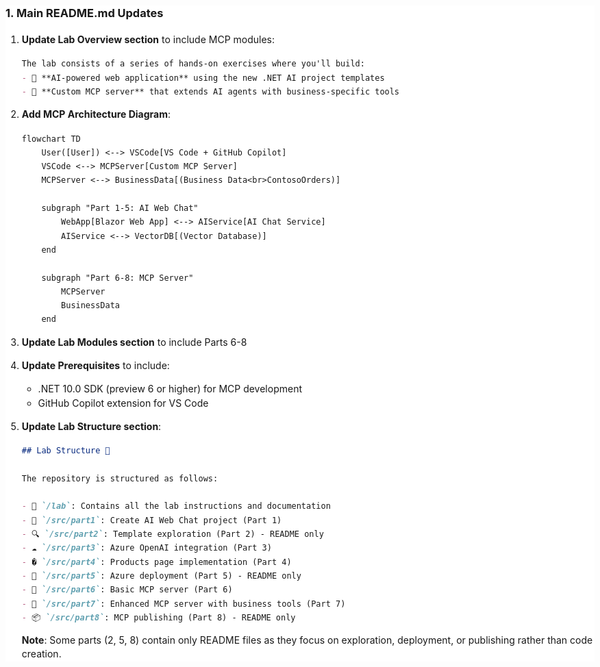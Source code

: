 ### 1. Main README.md Updates

1. **Update Lab Overview section** to include MCP modules:

   ```markdown
   The lab consists of a series of hands-on exercises where you'll build:
   - 🤖 **AI-powered web application** using the new .NET AI project templates
   - 🔧 **Custom MCP server** that extends AI agents with business-specific tools
   ```

2. **Add MCP Architecture Diagram**:

   ```mermaid
   flowchart TD
       User([User]) <--> VSCode[VS Code + GitHub Copilot]
       VSCode <--> MCPServer[Custom MCP Server]
       MCPServer <--> BusinessData[(Business Data<br>ContosoOrders)]
       
       subgraph "Part 1-5: AI Web Chat"
           WebApp[Blazor Web App] <--> AIService[AI Chat Service]
           AIService <--> VectorDB[(Vector Database)]
       end
       
       subgraph "Part 6-8: MCP Server"
           MCPServer
           BusinessData
       end
   ```

3. **Update Lab Modules section** to include Parts 6-8

4. **Update Prerequisites** to include:
   - .NET 10.0 SDK (preview 6 or higher) for MCP development
   - GitHub Copilot extension for VS Code

5. **Update Lab Structure section**:

   ```markdown
   ## Lab Structure 📁
   
   The repository is structured as follows:
   
   - 📖 `/lab`: Contains all the lab instructions and documentation
   - 🚀 `/src/part1`: Create AI Web Chat project (Part 1)
   - 🔍 `/src/part2`: Template exploration (Part 2) - README only
   - ☁️ `/src/part3`: Azure OpenAI integration (Part 3)
   - �️ `/src/part4`: Products page implementation (Part 4)
   - 🚀 `/src/part5`: Azure deployment (Part 5) - README only
   - 🔧 `/src/part6`: Basic MCP server (Part 6)
   - 🏢 `/src/part7`: Enhanced MCP server with business tools (Part 7)
   - 📦 `/src/part8`: MCP publishing (Part 8) - README only
   ```

   **Note**: Some parts (2, 5, 8) contain only README files as they focus on exploration, deployment, or publishing rather than code creation.

